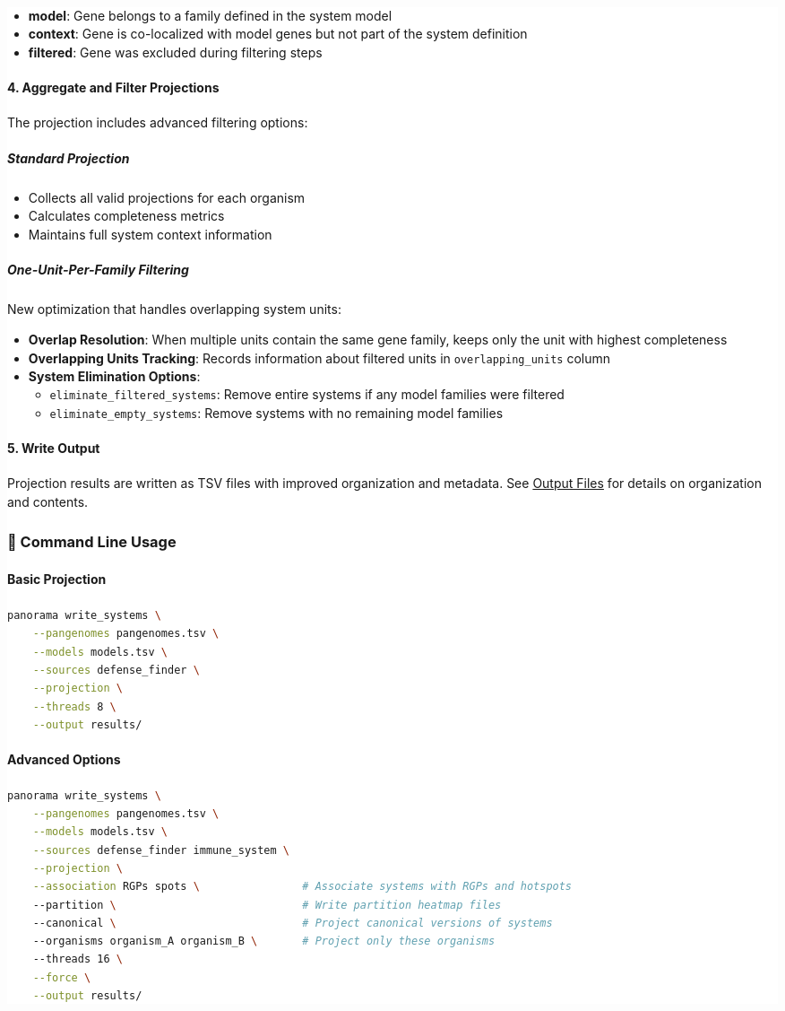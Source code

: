 - **model**: Gene belongs to a family defined in the system model
- **context**: Gene is co-localized with model genes but not part of the system definition
- **filtered**: Gene was excluded during filtering steps

#### 4. Aggregate and Filter Projections

The projection includes advanced filtering options:

##### Standard Projection

- Collects all valid projections for each organism
- Calculates completeness metrics
- Maintains full system context information

##### One-Unit-Per-Family Filtering

New optimization that handles overlapping system units:

- **Overlap Resolution**: When multiple units contain the same gene family, keeps only the unit with highest
  completeness
- **Overlapping Units Tracking**: Records information about filtered units in `overlapping_units` column
- **System Elimination Options**:
    - `eliminate_filtered_systems`: Remove entire systems if any model families were filtered
    - `eliminate_empty_systems`: Remove systems with no remaining model families

#### 5. Write Output

Projection results are written as TSV files with improved organization and metadata.
See [Output Files](#-output-files) for details on organization and contents.

### 🚀 Command Line Usage

#### Basic Projection

```bash
panorama write_systems \
    --pangenomes pangenomes.tsv \
    --models models.tsv \
    --sources defense_finder \
    --projection \
    --threads 8 \
    --output results/
```

#### Advanced Options

```bash
panorama write_systems \
    --pangenomes pangenomes.tsv \
    --models models.tsv \
    --sources defense_finder immune_system \
    --projection \
    --association RGPs spots \                # Associate systems with RGPs and hotspots
    --partition \                             # Write partition heatmap files
    --canonical \                             # Project canonical versions of systems
    --organisms organism_A organism_B \       # Project only these organisms
    --threads 16 \
    --force \
    --output results/
```
